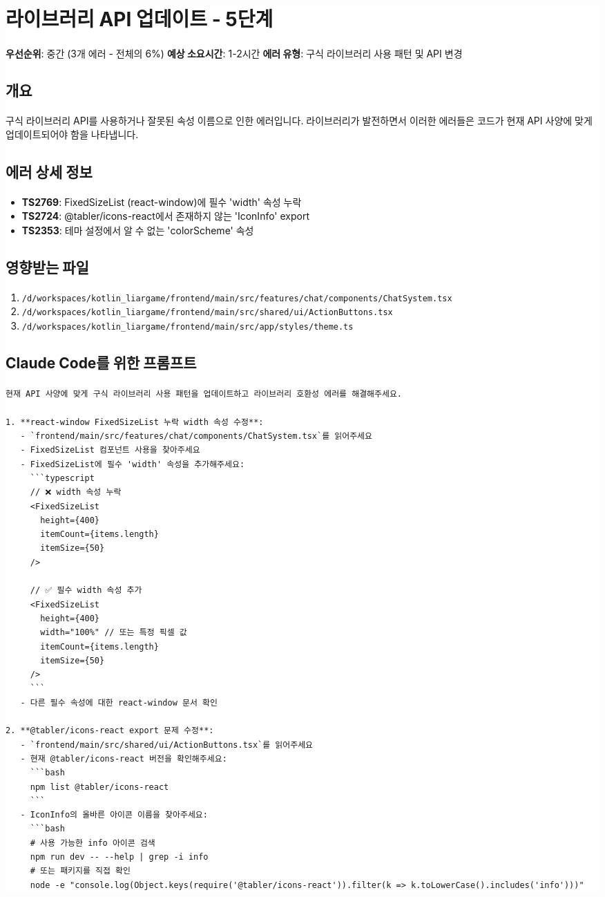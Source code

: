 # 라이브러리 API 업데이트 - 5단계

**우선순위**: 중간 (3개 에러 - 전체의 6%)
**예상 소요시간**: 1-2시간
**에러 유형**: 구식 라이브러리 사용 패턴 및 API 변경

## 개요

구식 라이브러리 API를 사용하거나 잘못된 속성 이름으로 인한 에러입니다. 라이브러리가 발전하면서 이러한 에러들은 코드가 현재 API 사양에 맞게 업데이트되어야 함을 나타냅니다.

## 에러 상세 정보

- **TS2769**: FixedSizeList (react-window)에 필수 'width' 속성 누락
- **TS2724**: @tabler/icons-react에서 존재하지 않는 'IconInfo' export
- **TS2353**: 테마 설정에서 알 수 없는 'colorScheme' 속성

## 영향받는 파일

1. `/d/workspaces/kotlin_liargame/frontend/main/src/features/chat/components/ChatSystem.tsx`
2. `/d/workspaces/kotlin_liargame/frontend/main/src/shared/ui/ActionButtons.tsx`
3. `/d/workspaces/kotlin_liargame/frontend/main/src/app/styles/theme.ts`

## Claude Code를 위한 프롬프트

```
현재 API 사양에 맞게 구식 라이브러리 사용 패턴을 업데이트하고 라이브러리 호환성 에러를 해결해주세요.

1. **react-window FixedSizeList 누락 width 속성 수정**:
   - `frontend/main/src/features/chat/components/ChatSystem.tsx`를 읽어주세요
   - FixedSizeList 컴포넌트 사용을 찾아주세요
   - FixedSizeList에 필수 'width' 속성을 추가해주세요:
     ```typescript
     // ❌ width 속성 누락
     <FixedSizeList
       height={400}
       itemCount={items.length}
       itemSize={50}
     />
     
     // ✅ 필수 width 속성 추가
     <FixedSizeList
       height={400}
       width="100%" // 또는 특정 픽셀 값
       itemCount={items.length}
       itemSize={50}
     />
     ```
   - 다른 필수 속성에 대한 react-window 문서 확인

2. **@tabler/icons-react export 문제 수정**:
   - `frontend/main/src/shared/ui/ActionButtons.tsx`를 읽어주세요
   - 현재 @tabler/icons-react 버전을 확인해주세요:
     ```bash
     npm list @tabler/icons-react
     ```
   - IconInfo의 올바른 아이콘 이름을 찾아주세요:
     ```bash
     # 사용 가능한 info 아이콘 검색
     npm run dev -- --help | grep -i info
     # 또는 패키지를 직접 확인
     node -e "console.log(Object.keys(require('@tabler/icons-react')).filter(k => k.toLowerCase().includes('info')))"
```